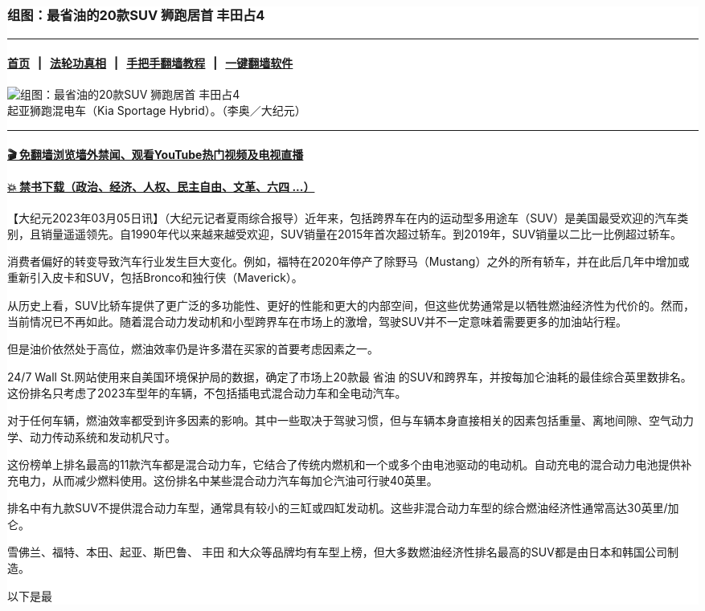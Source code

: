 ### 组图：最省油的20款SUV 狮跑居首 丰田占4
------------------------

#### [首页](https://github.com/gfw-breaker/banned-news3/blob/master/README.md) &nbsp;&nbsp;|&nbsp;&nbsp; [法轮功真相](https://github.com/begood0513/basic/blob/master/README.md)  &nbsp;&nbsp;|&nbsp;&nbsp; [手把手翻墙教程](https://github.com/gfw-breaker/guides/wiki)  &nbsp;&nbsp;|&nbsp;&nbsp; [一键翻墙软件](https://github.com/gfw-breaker/nogfw/blob/master/README.md)  



<div><img alt="组图：最省油的20款SUV 狮跑居首 丰田占4" class="attachment-djy_600_400 size-djy_600_400 wp-post-image" src="https://i.epochtimes.com/assets/uploads/2021/11/id13385739-Kia_Sportage-600x400.jpg"/>
<div class="caption">
 起亚狮跑混电车（Kia Sportage Hybrid）。（李奥／大纪元）
</div></div><hr/>

#### [ 🎬  免翻墙浏览墙外禁闻、观看YouTube热门视频及电视直播](https://github.com/gfw-breaker/HelloWorld)

#### [ 💥  禁书下载（政治、经济、人权、民主自由、文革、六四 ...）](https://github.com/gfw-breaker/books/blob/master/README.md)

<div><p>
 【大纪元2023年03月05日讯】（大纪元记者夏雨综合报导）近年来，包括跨界车在内的运动型多用途车（SUV）是美国最受欢迎的汽车类别，且销量遥遥领先。自1990年代以来越来越受欢迎，SUV销量在2015年首次超过轿车。到2019年，SUV销量以二比一比例超过轿车。
</p>
<p>
 消费者偏好的转变导致汽车行业发生巨大变化。例如，福特在2020年停产了除野马（Mustang）之外的所有轿车，并在此后几年中增加或重新引入皮卡和SUV，包括Bronco和独行侠（Maverick）。
</p>
<p>
 从历史上看，SUV比轿车提供了更广泛的多功能性、更好的性能和更大的内部空间，但这些优势通常是以牺牲燃油经济性为代价的。然而，当前情况已不再如此。随着混合动力发动机和小型跨界车在市场上的激增，驾驶SUV并不一定意味着需要更多的加油站行程。
</p>
<p>
 但是油价依然处于高位，燃油效率仍是许多潜在买家的首要考虑因素之一。
</p>
<p>
 24/7 Wall St.网站使用来自美国环境保护局的数据，确定了市场上20款最
 <ok href="https://www.epochtimes.com/gb/tag/%E7%9C%81%E6%B2%B9.html">
  省油
 </ok>
 的SUV和跨界车，并按每加仑油耗的最佳综合英里数排名。这份排名只考虑了2023车型年的车辆，不包括插电式混合动力车和全电动汽车。
</p>
<p>
 对于任何车辆，燃油效率都受到许多因素的影响。其中一些取决于驾驶习惯，但与车辆本身直接相关的因素包括重量、离地间隙、空气动力学、动力传动系统和发动机尺寸。
</p>
<p>
 这份榜单上排名最高的11款汽车都是混合动力车，它结合了传统内燃机和一个或多个由电池驱动的电动机。自动充电的混合动力电池提供补充电力，从而减少燃料使用。这份排名中某些混合动力汽车每加仑汽油可行驶40英里。
</p>
<p>
 排名中有九款SUV不提供混合动力车型，通常具有较小的三缸或四缸发动机。这些非混合动力车型的综合燃油经济性通常高达30英里/加仑。
</p>
<p>
 雪佛兰、福特、本田、起亚、斯巴鲁、
 <ok href="https://www.epochtimes.com/gb/tag/%E4%B8%B0%E7%94%B0.html">
  丰田
 </ok>
 和大众等品牌均有车型上榜，但大多数燃油经济性排名最高的SUV都是由日本和韩国公司制造。
</p>
<p>
 以下是最
 <ok href="https://www.epochtimes.com/gb/tag/%E7%9C%81%E6%B2%B9.html">